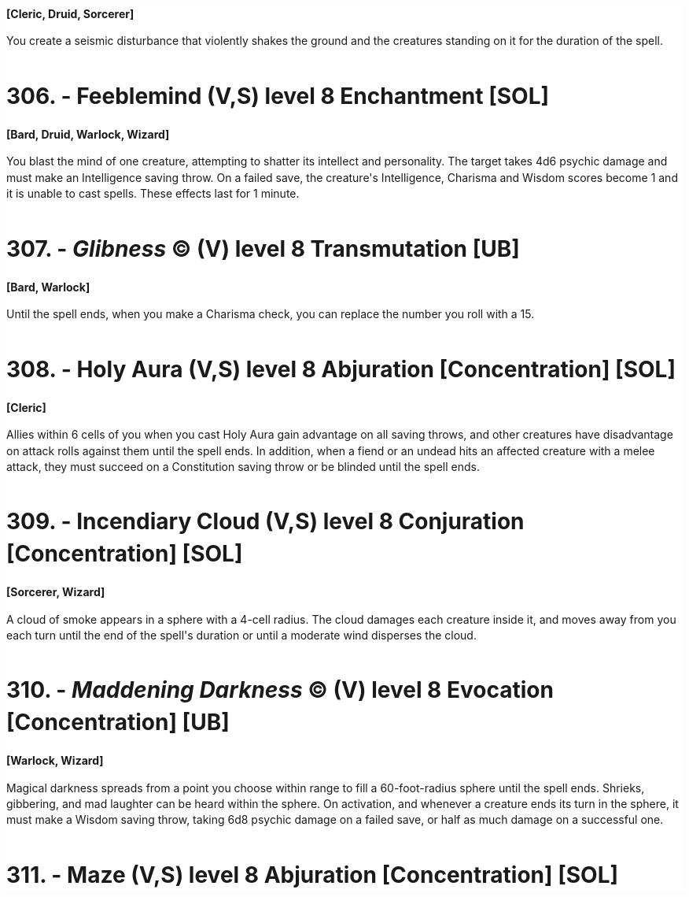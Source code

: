 **[Cleric, Druid, Sorcerer]**

You create a seismic disturbance that violently shakes the ground and the creatures standing on it for the duration of the spell.

# 306. - Feeblemind (V,S) level 8 Enchantment [SOL]

**[Bard, Druid, Warlock, Wizard]**

You blast the mind of one creature, attempting to shatter its intellect and personality. The target takes 4d6 psychic damage and must make an Intelligence saving throw. On a failed save, the creature's Intelligence, Charisma and Wisdom scores become 1 and it is unable to cast spells. These effects last for 1 minute.

# 307. - *Glibness* © (V) level 8 Transmutation [UB]

**[Bard, Warlock]**

Until the spell ends, when you make a Charisma check, you can replace the number you roll with a 15.

# 308. - Holy Aura (V,S) level 8 Abjuration [Concentration] [SOL]

**[Cleric]**

Allies within 6 cells of you when you cast Holy Aura gain advantage on all saving throws, and other creatures have disadvantage on attack rolls against them until the spell ends. In addition, when a fiend or an undead hits an affected creature with a melee attack, they must succeed on a Constitution saving throw or be blinded until the spell ends.

# 309. - Incendiary Cloud (V,S) level 8 Conjuration [Concentration] [SOL]

**[Sorcerer, Wizard]**

A cloud of smoke appears in a sphere with a 4-cell radius. The cloud damages each creature inside it, and moves away from you each turn until the end of the spell's duration or until a moderate wind disperses the cloud.

# 310. - *Maddening Darkness* © (V) level 8 Evocation [Concentration] [UB]

**[Warlock, Wizard]**

Magical darkness spreads from a point you choose within range to fill a 60-foot-radius sphere until the spell ends. Shrieks, gibbering, and mad laughter can be heard within the sphere. On activation, and whenever a creature ends its turn in the sphere, it must make a Wisdom saving throw, taking 6d8 psychic damage on a failed save, or half as much damage on a successful one.

# 311. - Maze (V,S) level 8 Abjuration [Concentration] [SOL]
